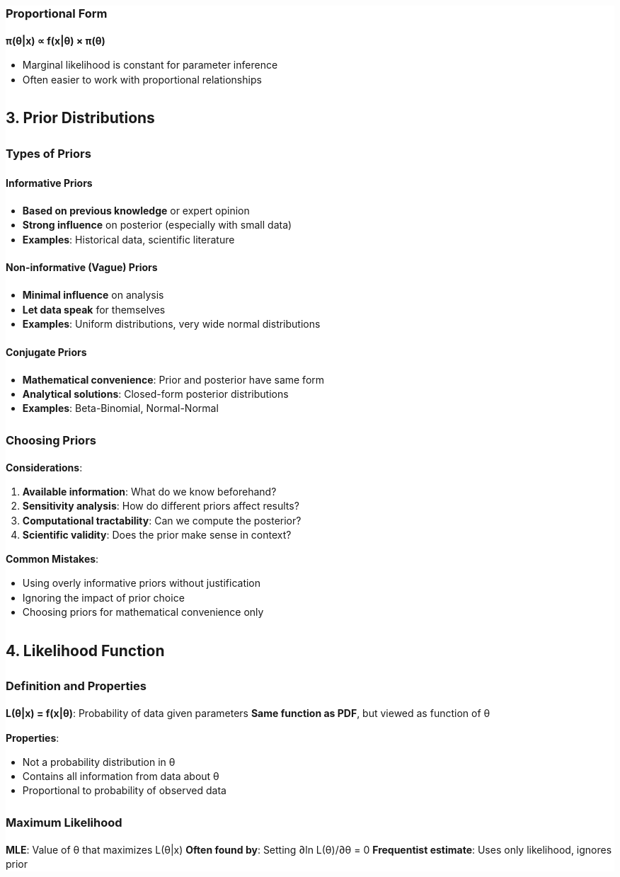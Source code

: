 ### Proportional Form
**π(θ|x) ∝ f(x|θ) × π(θ)**
- Marginal likelihood is constant for parameter inference
- Often easier to work with proportional relationships

## 3. Prior Distributions

### Types of Priors

#### Informative Priors
- **Based on previous knowledge** or expert opinion
- **Strong influence** on posterior (especially with small data)
- **Examples**: Historical data, scientific literature

#### Non-informative (Vague) Priors
- **Minimal influence** on analysis
- **Let data speak** for themselves
- **Examples**: Uniform distributions, very wide normal distributions

#### Conjugate Priors
- **Mathematical convenience**: Prior and posterior have same form
- **Analytical solutions**: Closed-form posterior distributions
- **Examples**: Beta-Binomial, Normal-Normal

### Choosing Priors
**Considerations**:
1. **Available information**: What do we know beforehand?
2. **Sensitivity analysis**: How do different priors affect results?
3. **Computational tractability**: Can we compute the posterior?
4. **Scientific validity**: Does the prior make sense in context?

**Common Mistakes**:
- Using overly informative priors without justification
- Ignoring the impact of prior choice
- Choosing priors for mathematical convenience only

## 4. Likelihood Function

### Definition and Properties
**L(θ|x) = f(x|θ)**: Probability of data given parameters
**Same function as PDF**, but viewed as function of θ

**Properties**:
- Not a probability distribution in θ
- Contains all information from data about θ
- Proportional to probability of observed data

### Maximum Likelihood
**MLE**: Value of θ that maximizes L(θ|x)
**Often found by**: Setting ∂ln L(θ)/∂θ = 0
**Frequentist estimate**: Uses only likelihood, ignores prior
